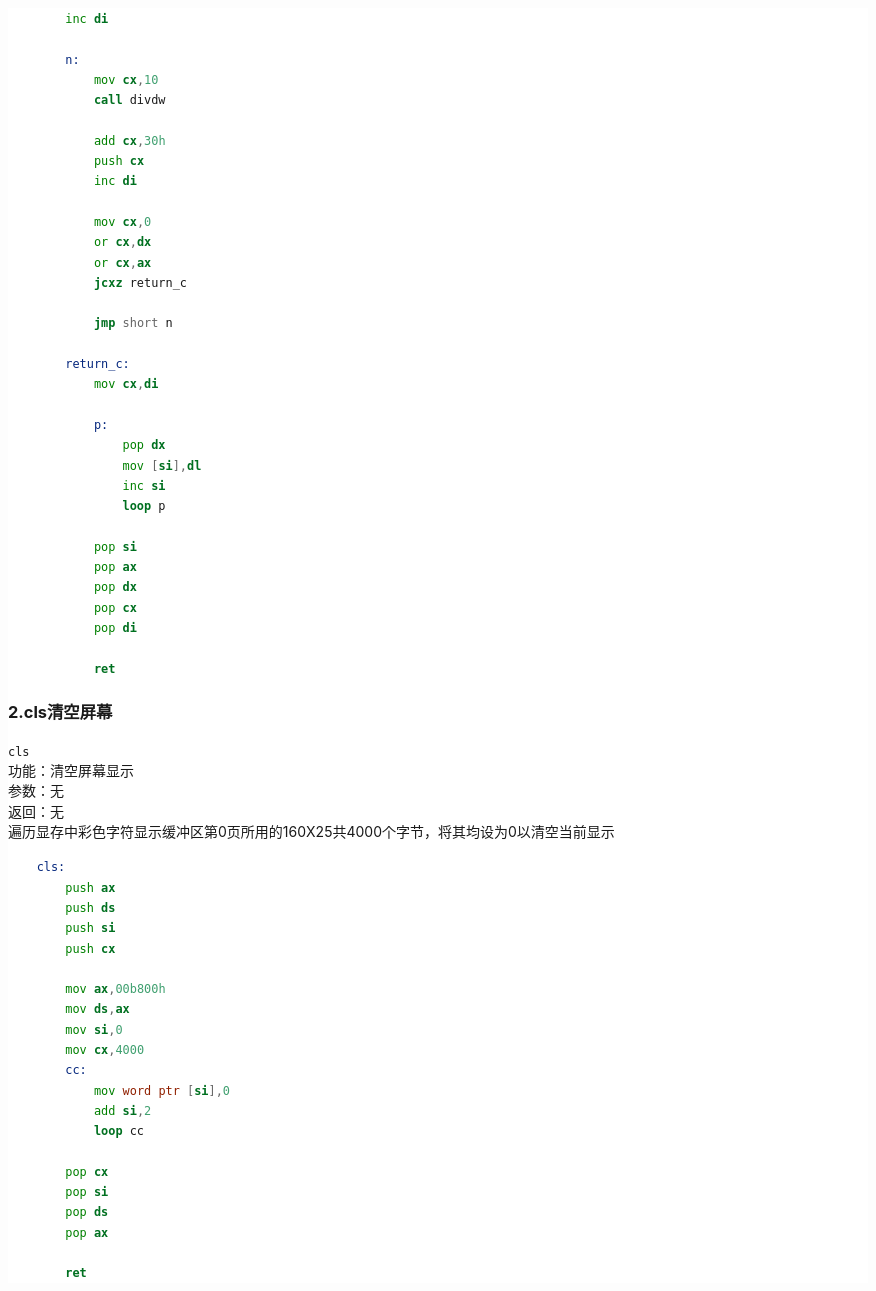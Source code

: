 ```asm
        inc di

        n:
            mov cx,10
            call divdw

            add cx,30h
            push cx
            inc di
            
            mov cx,0
            or cx,dx
            or cx,ax
            jcxz return_c

            jmp short n

        return_c:
            mov cx,di
            
            p:
                pop dx
                mov [si],dl
                inc si
                loop p

            pop si
            pop ax
            pop dx
            pop cx
            pop di

            ret
```

### 2.cls清空屏幕
`cls` <br />
功能：清空屏幕显示 <br />
参数：无 <br />
返回：无 <br />
遍历显存中彩色字符显示缓冲区第0页所用的160X25共4000个字节，将其均设为0以清空当前显示 <br />
```asm
    cls:
        push ax
        push ds
        push si
        push cx

        mov ax,00b800h
        mov ds,ax
        mov si,0
        mov cx,4000
        cc:
            mov word ptr [si],0
            add si,2
            loop cc

        pop cx
        pop si
        pop ds
        pop ax

        ret
```